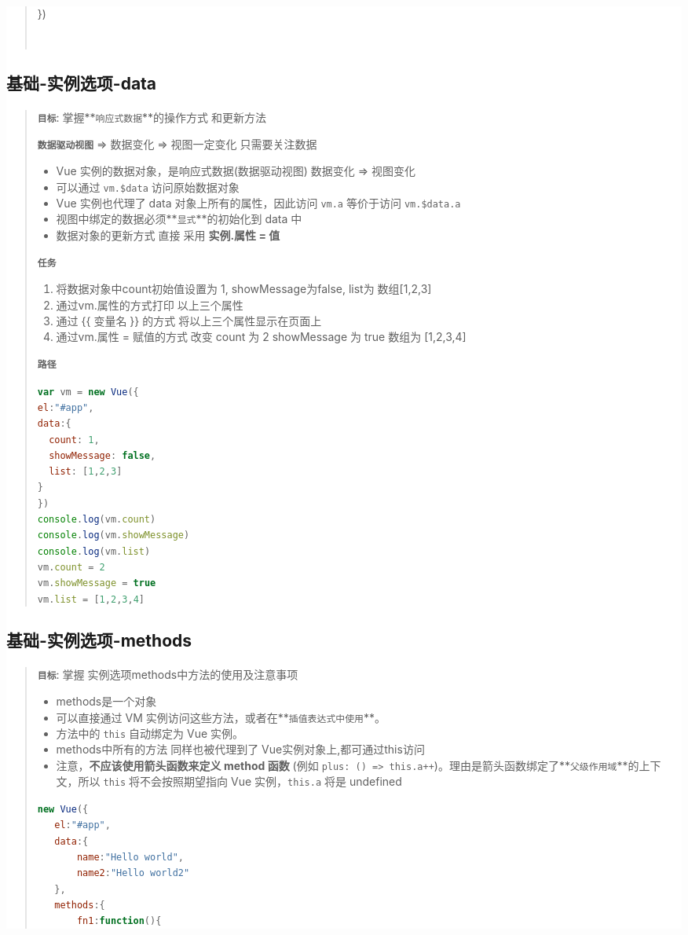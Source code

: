 >})
>```
>
>

## 基础-实例选项-data

>**`目标`**: 掌握**`响应式数据`**的操作方式 和更新方法
>
>**`数据驱动视图`** => 数据变化 => 视图一定变化  只需要关注数据
>
>- Vue 实例的数据对象，是响应式数据(数据驱动视图) 数据变化 => 视图变化
>- 可以通过 `vm.$data` 访问原始数据对象
>- Vue 实例也代理了 data 对象上所有的属性，因此访问 `vm.a` 等价于访问 `vm.$data.a`
>- 视图中绑定的数据必须**`显式`**的初始化到 data 中
>- 数据对象的更新方式 直接 采用 **实例.属性 = 值**
>
>**`任务`**
>
>1.  将数据对象中count初始值设置为 1, showMessage为false, list为 数组[1,2,3]
>2. 通过vm.属性的方式打印 以上三个属性
>3. 通过 {{ 变量名 }} 的方式 将以上三个属性显示在页面上
>4. 通过vm.属性 = 赋值的方式 改变 count 为 2 showMessage 为 true 数组为 [1,2,3,4]
>
>**`路径`**
>
>```js
>var vm = new Vue({
>el:"#app",
>data:{
>   count: 1,  
>   showMessage: false,
>   list: [1,2,3]
>}
>})
>console.log(vm.count)
>console.log(vm.showMessage)
>console.log(vm.list)
>vm.count = 2
>vm.showMessage = true
>vm.list = [1,2,3,4]
>```

## 基础-实例选项-methods

>**`目标`**: 掌握 实例选项methods中方法的使用及注意事项
>
>- methods是一个对象
>- 可以直接通过 VM 实例访问这些方法，或者在**`插值表达式中使用`**。
>- 方法中的 `this` 自动绑定为 Vue 实例。
>- methods中所有的方法 同样也被代理到了 Vue实例对象上,都可通过this访问
>- 注意，**不应该使用箭头函数来定义 method 函数** (例如 `plus: () => this.a++`)。理由是箭头函数绑定了**`父级作用域`**的上下文，所以 `this` 将不会按照期望指向 Vue 实例，`this.a` 将是 undefined
>
>```js
>new Vue({
>    el:"#app",
>    data:{
>        name:"Hello world",
>        name2:"Hello world2"
>    },
>    methods:{
>        fn1:function(){